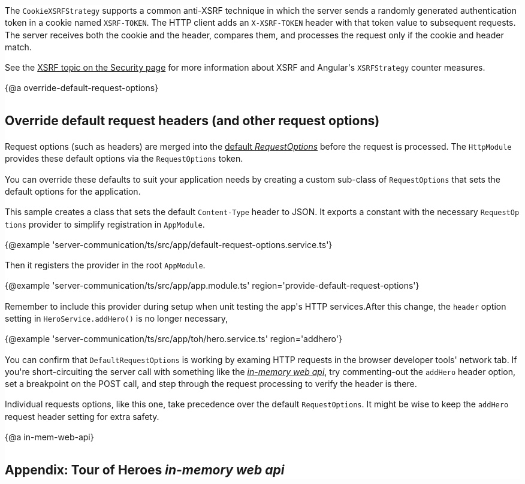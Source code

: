 The `CookieXSRFStrategy` supports a common anti-XSRF technique in which the server sends a randomly
generated authentication token in a cookie named `XSRF-TOKEN`. 
The HTTP client adds an `X-XSRF-TOKEN` header with that token value to subsequent requests. 
The server receives both the cookie and the header, compares them, and processes the request only if the cookie and header match.

See the [XSRF topic on the Security page](guide/security) for more information about XSRF and Angular's `XSRFStrategy` counter measures.


{@a override-default-request-options}

## Override default request headers (and other request options)

Request options (such as headers) are merged into the
[default _RequestOptions_](https://angular.io/docs/ts/latest/api/http/index/BaseRequestOptions-class.html "API: BaseRequestOptions") 
before the request is processed.
The `HttpModule` provides these default options via the `RequestOptions` token.

You can override these defaults to suit your application needs
by creating a custom sub-class of `RequestOptions`
that sets the default options for the application.

This sample creates a class that sets the default `Content-Type` header to JSON.
It exports a constant with the necessary `RequestOptions` provider to simplify registration in `AppModule`.


{@example 'server-communication/ts/src/app/default-request-options.service.ts'}

Then it registers the provider in the root `AppModule`.

{@example 'server-communication/ts/src/app/app.module.ts' region='provide-default-request-options'}


Remember to include this provider during setup when unit testing the app's HTTP services.After this change, the `header` option setting in `HeroService.addHero()` is no longer necessary,


{@example 'server-communication/ts/src/app/toh/hero.service.ts' region='addhero'}

You can confirm that `DefaultRequestOptions` is working by examing HTTP requests in the browser developer tools' network tab.
If you're short-circuiting the server call with something like the [_in-memory web api_](guide/server-communication#in-mem-web-api),
try commenting-out the `addHero` header option, 
set a breakpoint on the POST call, and step through the request processing
to verify the header is there.

Individual requests options, like this one, take precedence over the default `RequestOptions`.
It might be wise to keep the `addHero` request header setting for extra safety.


{@a in-mem-web-api}

## Appendix: Tour of Heroes _in-memory web api_
